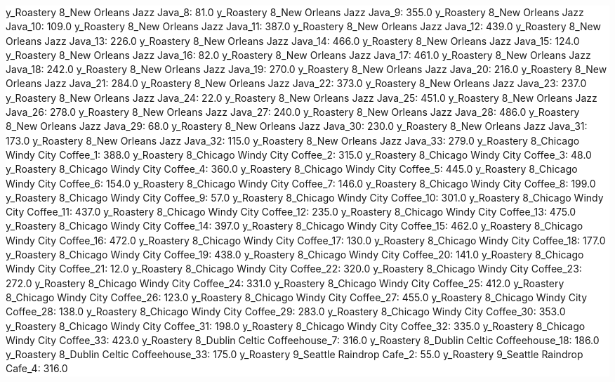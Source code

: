 y_Roastery 8_New Orleans Jazz Java_8: 81.0
y_Roastery 8_New Orleans Jazz Java_9: 355.0
y_Roastery 8_New Orleans Jazz Java_10: 109.0
y_Roastery 8_New Orleans Jazz Java_11: 387.0
y_Roastery 8_New Orleans Jazz Java_12: 439.0
y_Roastery 8_New Orleans Jazz Java_13: 226.0
y_Roastery 8_New Orleans Jazz Java_14: 466.0
y_Roastery 8_New Orleans Jazz Java_15: 124.0
y_Roastery 8_New Orleans Jazz Java_16: 82.0
y_Roastery 8_New Orleans Jazz Java_17: 461.0
y_Roastery 8_New Orleans Jazz Java_18: 242.0
y_Roastery 8_New Orleans Jazz Java_19: 270.0
y_Roastery 8_New Orleans Jazz Java_20: 216.0
y_Roastery 8_New Orleans Jazz Java_21: 284.0
y_Roastery 8_New Orleans Jazz Java_22: 373.0
y_Roastery 8_New Orleans Jazz Java_23: 237.0
y_Roastery 8_New Orleans Jazz Java_24: 22.0
y_Roastery 8_New Orleans Jazz Java_25: 451.0
y_Roastery 8_New Orleans Jazz Java_26: 278.0
y_Roastery 8_New Orleans Jazz Java_27: 240.0
y_Roastery 8_New Orleans Jazz Java_28: 486.0
y_Roastery 8_New Orleans Jazz Java_29: 68.0
y_Roastery 8_New Orleans Jazz Java_30: 230.0
y_Roastery 8_New Orleans Jazz Java_31: 173.0
y_Roastery 8_New Orleans Jazz Java_32: 115.0
y_Roastery 8_New Orleans Jazz Java_33: 279.0
y_Roastery 8_Chicago Windy City Coffee_1: 388.0
y_Roastery 8_Chicago Windy City Coffee_2: 315.0
y_Roastery 8_Chicago Windy City Coffee_3: 48.0
y_Roastery 8_Chicago Windy City Coffee_4: 360.0
y_Roastery 8_Chicago Windy City Coffee_5: 445.0
y_Roastery 8_Chicago Windy City Coffee_6: 154.0
y_Roastery 8_Chicago Windy City Coffee_7: 146.0
y_Roastery 8_Chicago Windy City Coffee_8: 199.0
y_Roastery 8_Chicago Windy City Coffee_9: 57.0
y_Roastery 8_Chicago Windy City Coffee_10: 301.0
y_Roastery 8_Chicago Windy City Coffee_11: 437.0
y_Roastery 8_Chicago Windy City Coffee_12: 235.0
y_Roastery 8_Chicago Windy City Coffee_13: 475.0
y_Roastery 8_Chicago Windy City Coffee_14: 397.0
y_Roastery 8_Chicago Windy City Coffee_15: 462.0
y_Roastery 8_Chicago Windy City Coffee_16: 472.0
y_Roastery 8_Chicago Windy City Coffee_17: 130.0
y_Roastery 8_Chicago Windy City Coffee_18: 177.0
y_Roastery 8_Chicago Windy City Coffee_19: 438.0
y_Roastery 8_Chicago Windy City Coffee_20: 141.0
y_Roastery 8_Chicago Windy City Coffee_21: 12.0
y_Roastery 8_Chicago Windy City Coffee_22: 320.0
y_Roastery 8_Chicago Windy City Coffee_23: 272.0
y_Roastery 8_Chicago Windy City Coffee_24: 331.0
y_Roastery 8_Chicago Windy City Coffee_25: 412.0
y_Roastery 8_Chicago Windy City Coffee_26: 123.0
y_Roastery 8_Chicago Windy City Coffee_27: 455.0
y_Roastery 8_Chicago Windy City Coffee_28: 138.0
y_Roastery 8_Chicago Windy City Coffee_29: 283.0
y_Roastery 8_Chicago Windy City Coffee_30: 353.0
y_Roastery 8_Chicago Windy City Coffee_31: 198.0
y_Roastery 8_Chicago Windy City Coffee_32: 335.0
y_Roastery 8_Chicago Windy City Coffee_33: 423.0
y_Roastery 8_Dublin Celtic Coffeehouse_7: 316.0
y_Roastery 8_Dublin Celtic Coffeehouse_18: 186.0
y_Roastery 8_Dublin Celtic Coffeehouse_33: 175.0
y_Roastery 9_Seattle Raindrop Cafe_2: 55.0
y_Roastery 9_Seattle Raindrop Cafe_4: 316.0